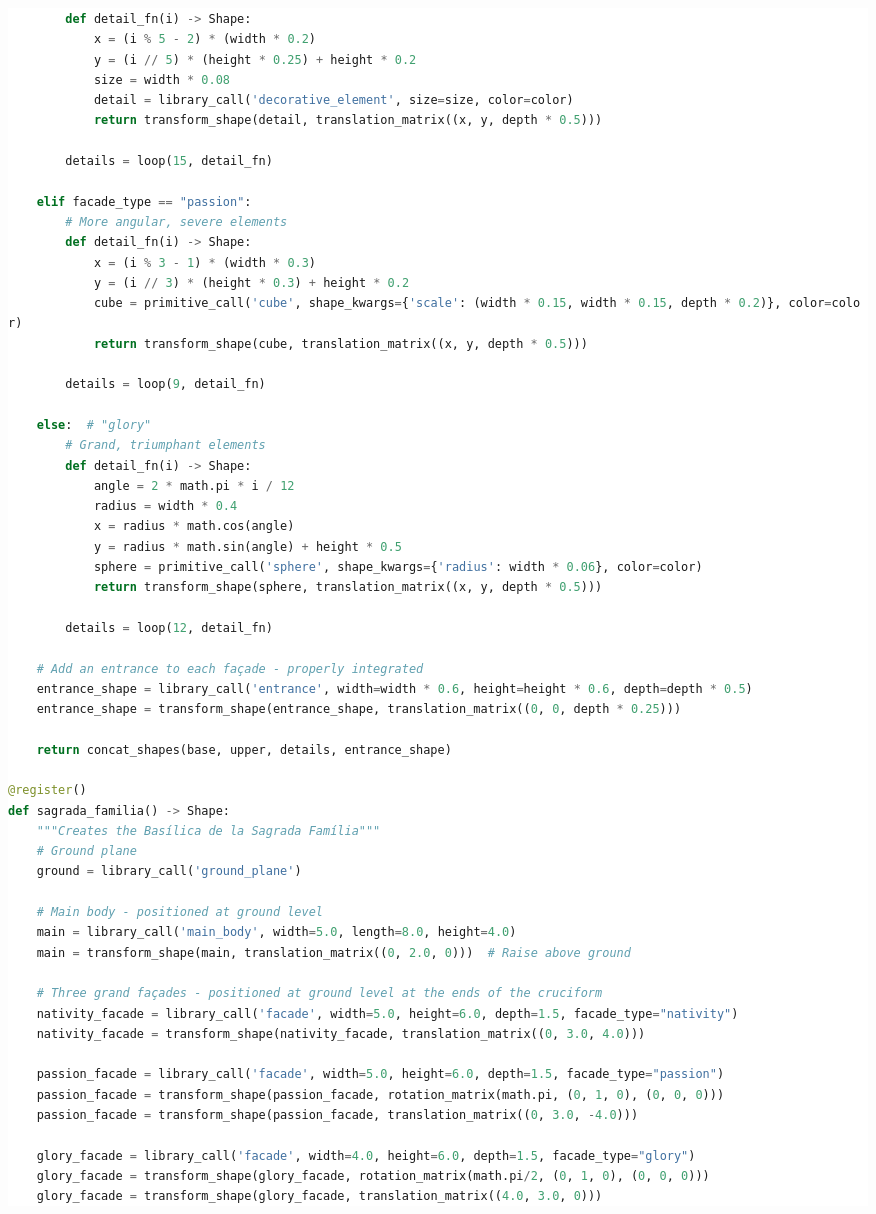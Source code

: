 ```python
        def detail_fn(i) -> Shape:
            x = (i % 5 - 2) * (width * 0.2)
            y = (i // 5) * (height * 0.25) + height * 0.2
            size = width * 0.08
            detail = library_call('decorative_element', size=size, color=color)
            return transform_shape(detail, translation_matrix((x, y, depth * 0.5)))

        details = loop(15, detail_fn)

    elif facade_type == "passion":
        # More angular, severe elements
        def detail_fn(i) -> Shape:
            x = (i % 3 - 1) * (width * 0.3)
            y = (i // 3) * (height * 0.3) + height * 0.2
            cube = primitive_call('cube', shape_kwargs={'scale': (width * 0.15, width * 0.15, depth * 0.2)}, color=color)
            return transform_shape(cube, translation_matrix((x, y, depth * 0.5)))

        details = loop(9, detail_fn)

    else:  # "glory"
        # Grand, triumphant elements
        def detail_fn(i) -> Shape:
            angle = 2 * math.pi * i / 12
            radius = width * 0.4
            x = radius * math.cos(angle)
            y = radius * math.sin(angle) + height * 0.5
            sphere = primitive_call('sphere', shape_kwargs={'radius': width * 0.06}, color=color)
            return transform_shape(sphere, translation_matrix((x, y, depth * 0.5)))

        details = loop(12, detail_fn)

    # Add an entrance to each façade - properly integrated
    entrance_shape = library_call('entrance', width=width * 0.6, height=height * 0.6, depth=depth * 0.5)
    entrance_shape = transform_shape(entrance_shape, translation_matrix((0, 0, depth * 0.25)))

    return concat_shapes(base, upper, details, entrance_shape)

@register()
def sagrada_familia() -> Shape:
    """Creates the Basílica de la Sagrada Família"""
    # Ground plane
    ground = library_call('ground_plane')

    # Main body - positioned at ground level
    main = library_call('main_body', width=5.0, length=8.0, height=4.0)
    main = transform_shape(main, translation_matrix((0, 2.0, 0)))  # Raise above ground

    # Three grand façades - positioned at ground level at the ends of the cruciform
    nativity_facade = library_call('facade', width=5.0, height=6.0, depth=1.5, facade_type="nativity")
    nativity_facade = transform_shape(nativity_facade, translation_matrix((0, 3.0, 4.0)))

    passion_facade = library_call('facade', width=5.0, height=6.0, depth=1.5, facade_type="passion")
    passion_facade = transform_shape(passion_facade, rotation_matrix(math.pi, (0, 1, 0), (0, 0, 0)))
    passion_facade = transform_shape(passion_facade, translation_matrix((0, 3.0, -4.0)))

    glory_facade = library_call('facade', width=4.0, height=6.0, depth=1.5, facade_type="glory")
    glory_facade = transform_shape(glory_facade, rotation_matrix(math.pi/2, (0, 1, 0), (0, 0, 0)))
    glory_facade = transform_shape(glory_facade, translation_matrix((4.0, 3.0, 0)))
```